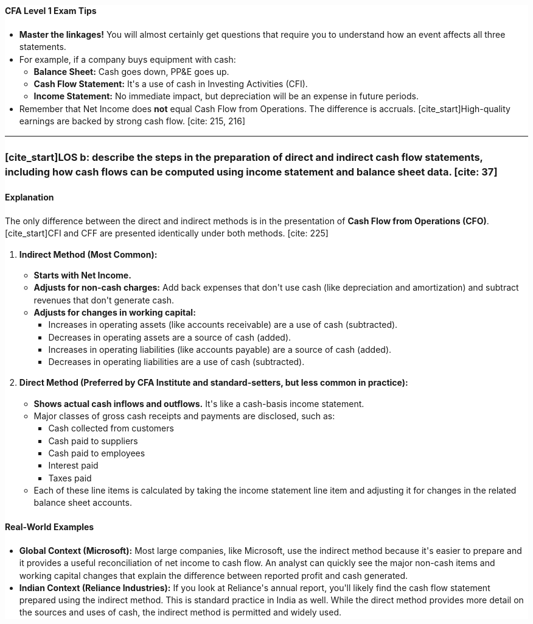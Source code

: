 #### **CFA Level 1 Exam Tips**

* **Master the linkages!** You will almost certainly get questions that require you to understand how an event affects all three statements.
* For example, if a company buys equipment with cash:
    * **Balance Sheet:** Cash goes down, PP&E goes up.
    * **Cash Flow Statement:** It's a use of cash in Investing Activities (CFI).
    * **Income Statement:** No immediate impact, but depreciation will be an expense in future periods.
* Remember that Net Income does **not** equal Cash Flow from Operations. The difference is accruals. [cite_start]High-quality earnings are backed by strong cash flow. [cite: 215, 216]

---

### [cite_start]**LOS b: describe the steps in the preparation of direct and indirect cash flow statements, including how cash flows can be computed using income statement and balance sheet data.** [cite: 37]

#### **Explanation**

The only difference between the direct and indirect methods is in the presentation of **Cash Flow from Operations (CFO)**. [cite_start]CFI and CFF are presented identically under both methods. [cite: 225]

1.  **Indirect Method (Most Common):**
    * **Starts with Net Income.**
    * **Adjusts for non-cash charges:** Add back expenses that don't use cash (like depreciation and amortization) and subtract revenues that don't generate cash.
    * **Adjusts for changes in working capital:**
        * Increases in operating assets (like accounts receivable) are a use of cash (subtracted).
        * Decreases in operating assets are a source of cash (added).
        * Increases in operating liabilities (like accounts payable) are a source of cash (added).
        * Decreases in operating liabilities are a use of cash (subtracted).

2.  **Direct Method (Preferred by CFA Institute and standard-setters, but less common in practice):**
    * **Shows actual cash inflows and outflows.** It's like a cash-basis income statement.
    * Major classes of gross cash receipts and payments are disclosed, such as:
        * Cash collected from customers
        * Cash paid to suppliers
        * Cash paid to employees
        * Interest paid
        * Taxes paid
    * Each of these line items is calculated by taking the income statement line item and adjusting it for changes in the related balance sheet accounts.

#### **Real-World Examples**

* **Global Context (Microsoft):** Most large companies, like Microsoft, use the indirect method because it's easier to prepare and it provides a useful reconciliation of net income to cash flow. An analyst can quickly see the major non-cash items and working capital changes that explain the difference between reported profit and cash generated.
* **Indian Context (Reliance Industries):** If you look at Reliance's annual report, you'll likely find the cash flow statement prepared using the indirect method. This is standard practice in India as well. While the direct method provides more detail on the sources and uses of cash, the indirect method is permitted and widely used.

